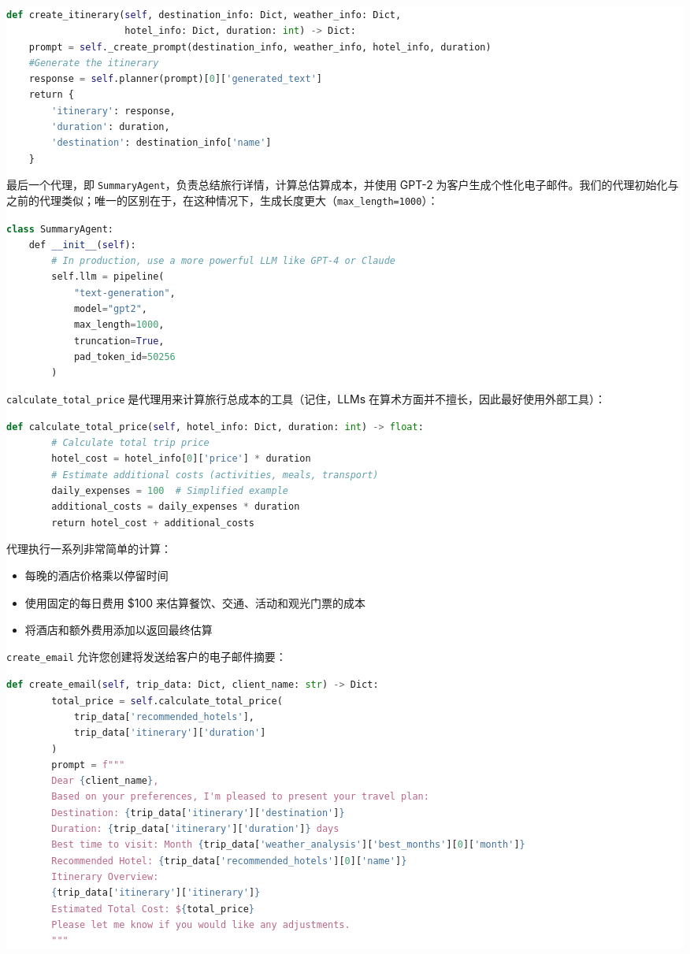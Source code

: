 ```py
def create_itinerary(self, destination_info: Dict, weather_info: Dict,
                     hotel_info: Dict, duration: int) -> Dict:
    prompt = self._create_prompt(destination_info, weather_info, hotel_info, duration)
    #Generate the itinerary
    response = self.planner(prompt)[0]['generated_text']
    return {
        'itinerary': response,
        'duration': duration,
        'destination': destination_info['name']
    }
```

最后一个代理，即 `SummaryAgent`，负责总结旅行详情，计算总估算成本，并使用 GPT-2 为客户生成个性化电子邮件。我们的代理初始化与之前的代理类似；唯一的区别在于，在这种情况下，生成长度更大（`max_length=1000`）：

```py
class SummaryAgent:
    def __init__(self):
        # In production, use a more powerful LLM like GPT-4 or Claude
        self.llm = pipeline(
            "text-generation",
            model="gpt2",
            max_length=1000,
            truncation=True,
            pad_token_id=50256
        )
```

`calculate_total_price` 是代理用来计算旅行总成本的工具（记住，LLMs 在算术方面并不擅长，因此最好使用外部工具）：

```py
def calculate_total_price(self, hotel_info: Dict, duration: int) -> float:
        # Calculate total trip price
        hotel_cost = hotel_info[0]['price'] * duration
        # Estimate additional costs (activities, meals, transport)
        daily_expenses = 100  # Simplified example
        additional_costs = daily_expenses * duration
        return hotel_cost + additional_costs
```

代理执行一系列非常简单的计算：

+   每晚的酒店价格乘以停留时间

+   使用固定的每日费用 $100 来估算餐饮、交通、活动和观光门票的成本

+   将酒店和额外费用添加以返回最终估算

`create_email` 允许您创建将发送给客户的电子邮件摘要：

```py
def create_email(self, trip_data: Dict, client_name: str) -> Dict:
        total_price = self.calculate_total_price(
            trip_data['recommended_hotels'],
            trip_data['itinerary']['duration']
        )
        prompt = f"""
        Dear {client_name},
        Based on your preferences, I'm pleased to present your travel plan:
        Destination: {trip_data['itinerary']['destination']}
        Duration: {trip_data['itinerary']['duration']} days
        Best time to visit: Month {trip_data['weather_analysis']['best_months'][0]['month']}
        Recommended Hotel: {trip_data['recommended_hotels'][0]['name']}
        Itinerary Overview:
        {trip_data['itinerary']['itinerary']}
        Estimated Total Cost: ${total_price}
        Please let me know if you would like any adjustments.
        """
```